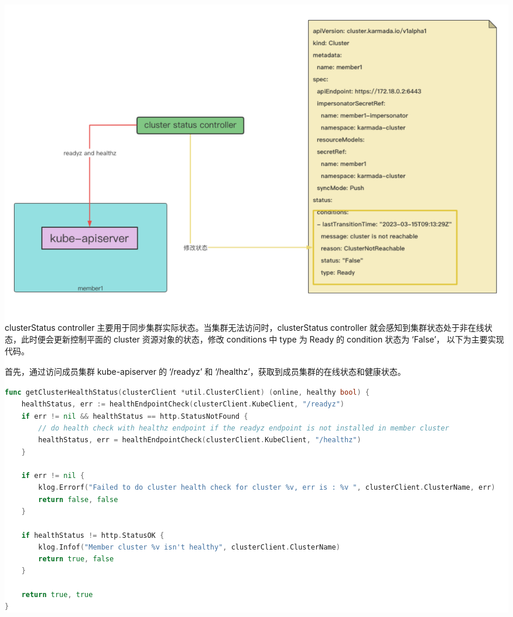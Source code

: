 ![clusterStatus controller](./images/karmada05.png)

clusterStatus controller 主要用于同步集群实际状态。当集群无法访问时，clusterStatus controller
就会感知到集群状态处于非在线状态，此时便会更新控制平面的 cluster 资源对象的状态，修改 conditions 中
type 为 Ready 的 condition 状态为 ‘False’， 以下为主要实现代码。

首先，通过访问成员集群 kube-apiserver 的 ‘/readyz’ 和 ‘/healthz’，获取到成员集群的在线状态和健康状态。

```go
func getClusterHealthStatus(clusterClient *util.ClusterClient) (online, healthy bool) {
    healthStatus, err := healthEndpointCheck(clusterClient.KubeClient, "/readyz")
    if err != nil && healthStatus == http.StatusNotFound {
        // do health check with healthz endpoint if the readyz endpoint is not installed in member cluster
        healthStatus, err = healthEndpointCheck(clusterClient.KubeClient, "/healthz")
    }

    if err != nil {
        klog.Errorf("Failed to do cluster health check for cluster %v, err is : %v ", clusterClient.ClusterName, err)
        return false, false
    }

    if healthStatus != http.StatusOK {
        klog.Infof("Member cluster %v isn't healthy", clusterClient.ClusterName)
        return true, false
    }

    return true, true
}
```
